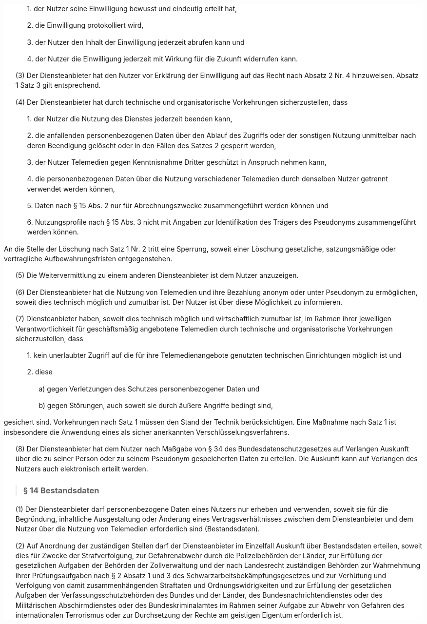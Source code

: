 <ol><ol>1. der Nutzer seine Einwilligung bewusst und eindeutig erteilt hat,</ol></ol>
<ol><ol>2. die Einwilligung protokolliert wird,</ol></ol>
<ol><ol>3. der Nutzer den Inhalt der Einwilligung jederzeit abrufen kann und</ol></ol>
<ol><ol>4. der Nutzer die Einwilligung jederzeit mit Wirkung für die Zukunft widerrufen kann.</ol></ol>

<ol>(3) Der Diensteanbieter hat den Nutzer vor Erklärung der Einwilligung auf das Recht nach Absatz 2 Nr. 4 hinzuweisen. Absatz 1 Satz 3 gilt entsprechend.</ol>
<ol>(4) Der Diensteanbieter hat durch technische und organisatorische Vorkehrungen sicherzustellen, dass</ol>

<ol><ol>1. der Nutzer die Nutzung des Dienstes jederzeit beenden kann,</ol></ol>
<ol><ol>2. die anfallenden personenbezogenen Daten über den Ablauf des Zugriffs oder der sonstigen Nutzung unmittelbar nach deren Beendigung gelöscht oder in den Fällen des Satzes 2 gesperrt werden,</ol></ol>
<ol><ol>3. der Nutzer Telemedien gegen Kenntnisnahme Dritter geschützt in Anspruch nehmen kann,</ol></ol>
<ol><ol>4. die personenbezogenen Daten über die Nutzung verschiedener Telemedien durch denselben Nutzer getrennt verwendet werden können,</ol></ol>
<ol><ol>5. Daten nach § 15 Abs. 2 nur für Abrechnungszwecke zusammengeführt werden können und</ol></ol>
<ol><ol>6. Nutzungsprofile nach § 15 Abs. 3 nicht mit Angaben zur Identifikation des Trägers des Pseudonyms zusammengeführt werden können.</ol></ol>

An die Stelle der Löschung nach Satz 1 Nr. 2 tritt eine Sperrung, soweit einer Löschung gesetzliche, satzungsmäßige oder vertragliche Aufbewahrungsfristen entgegenstehen.
<ol>(5) Die Weitervermittlung zu einem anderen Diensteanbieter ist dem Nutzer anzuzeigen.</ol>
<ol>(6) Der Diensteanbieter hat die Nutzung von Telemedien und ihre Bezahlung anonym oder unter Pseudonym zu ermöglichen, soweit dies technisch möglich und zumutbar ist. Der Nutzer ist über diese Möglichkeit zu informieren.</ol>
<ol>(7) Diensteanbieter haben, soweit dies technisch möglich und wirtschaftlich zumutbar ist, im Rahmen ihrer jeweiligen Verantwortlichkeit für geschäftsmäßig angebotene Telemedien durch technische und organisatorische Vorkehrungen sicherzustellen, dass</ol>

<ol><ol>1. kein unerlaubter Zugriff auf die für ihre Telemedienangebote genutzten technischen Einrichtungen möglich ist und</ol></ol>
<ol><ol>2. diese</ol></ol>

<ol><ol><ol>a) gegen Verletzungen des Schutzes personenbezogener Daten und</ol></ol></ol>
<ol><ol><ol>b) gegen Störungen, auch soweit sie durch äußere Angriffe bedingt sind,</ol></ol></ol>

gesichert sind. Vorkehrungen nach Satz 1 müssen den Stand der Technik berücksichtigen. Eine Maßnahme nach Satz 1 ist insbesondere die Anwendung eines als sicher anerkannten Verschlüsselungsverfahrens.
<ol>(8) Der Diensteanbieter hat dem Nutzer nach Maßgabe von § 34 des Bundesdatenschutzgesetzes auf Verlangen Auskunft über die zu seiner Person oder zu seinem Pseudonym gespeicherten Daten zu erteilen. Die Auskunft kann auf Verlangen des Nutzers auch elektronisch erteilt werden.</ol>

<div id="para-14" class="jtt"></div>

> ### § 14 Bestandsdaten
<ol>(1) Der Diensteanbieter darf personenbezogene Daten eines Nutzers nur erheben und verwenden, soweit sie für die Begründung, inhaltliche Ausgestaltung oder Änderung eines Vertragsverhältnisses zwischen dem Diensteanbieter und dem Nutzer über die Nutzung von Telemedien erforderlich sind (Bestandsdaten).</ol>
<ol>(2) Auf Anordnung der zuständigen Stellen darf der Diensteanbieter im Einzelfall Auskunft über Bestandsdaten erteilen, soweit dies für Zwecke der Strafverfolgung, zur Gefahrenabwehr durch die Polizeibehörden der Länder, zur Erfüllung der gesetzlichen Aufgaben der Behörden der Zollverwaltung und der nach Landesrecht zuständigen Behörden zur Wahrnehmung ihrer Prüfungsaufgaben nach § 2 Absatz 1 und 3 des Schwarzarbeitsbekämpfungsgesetzes und zur Verhütung und Verfolgung von damit zusammenhängenden Straftaten und Ordnungswidrigkeiten und zur Erfüllung der gesetzlichen Aufgaben der Verfassungsschutzbehörden des Bundes und der Länder, des Bundesnachrichtendienstes oder des Militärischen Abschirmdienstes oder des Bundeskriminalamtes im Rahmen seiner Aufgabe zur Abwehr von Gefahren des internationalen Terrorismus oder zur Durchsetzung der Rechte am geistigen Eigentum erforderlich ist.</ol>